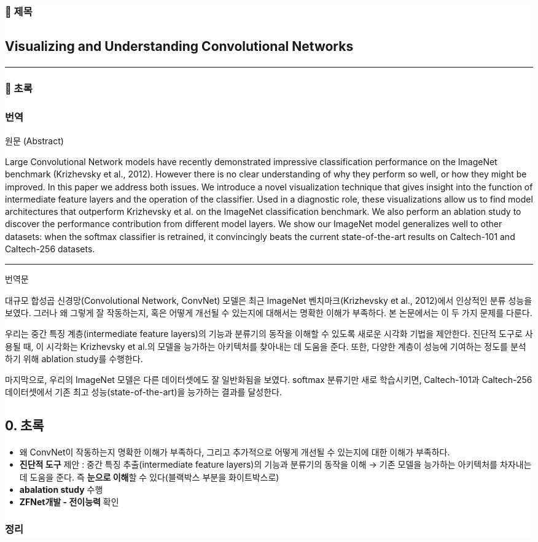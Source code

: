 ### 📌 제목

<aside>

## Visualizing and Understanding Convolutional Networks

</aside>

---

### 🌟 초록

### 번역

원문 (Abstract)

Large Convolutional Network models have recently demonstrated impressive classification performance on the ImageNet benchmark (Krizhevsky et al., 2012). However there is no clear understanding of why they perform so well, or how they might be improved. In this paper we address both issues. We introduce a novel visualization technique that gives insight into the function of intermediate feature layers and the operation of the classifier. Used in a diagnostic role, these visualizations allow us to find model architectures that outperform Krizhevsky et al. on the ImageNet classification benchmark. We also perform an ablation study to discover the performance contribution from different model layers. We show our ImageNet model generalizes well to other datasets: when the softmax classifier is retrained, it convincingly beats the current state-of-the-art results on Caltech-101 and Caltech-256 datasets.

---

번역문

대규모 합성곱 신경망(Convolutional Network, ConvNet) 모델은 최근 ImageNet 벤치마크(Krizhevsky et al., 2012)에서 인상적인 분류 성능을 보였다. 그러나 왜 그렇게 잘 작동하는지, 혹은 어떻게 개선될 수 있는지에 대해서는 명확한 이해가 부족하다. 본 논문에서는 이 두 가지 문제를 다룬다.

우리는 중간 특징 계층(intermediate feature layers)의 기능과 분류기의 동작을 이해할 수 있도록 새로운 시각화 기법을 제안한다. 진단적 도구로 사용될 때, 이 시각화는 Krizhevsky et al.의 모델을 능가하는 아키텍처를 찾아내는 데 도움을 준다. 또한, 다양한 계층이 성능에 기여하는 정도를 분석하기 위해 ablation study를 수행한다.

마지막으로, 우리의 ImageNet 모델은 다른 데이터셋에도 잘 일반화됨을 보였다. softmax 분류기만 새로 학습시키면, Caltech-101과 Caltech-256 데이터셋에서 기존 최고 성능(state-of-the-art)을 능가하는 결과를 달성한다.

<aside>

# 0. 초록

- 왜 ConvNet이 작동하는지 명확한 이해가 부족하다, 그리고 추가적으로 어떻게 개선될 수 있는지에 대한 이해가 부족하다.
- **진단적 도구** 제안 : 중간 특징 추출(intermediate feature layers)의 기능과 분류기의 동작을 이해 → 기존 모델을 능가하는 아키텍처를 차자내는 데 도움을 준다. 즉 **눈으로 이해**할 수 있다(블랙박스 부분을 화이트박스로)
- **abalation study** 수행
- **ZFNet개발 - 전이능력** 확인

### 정리
